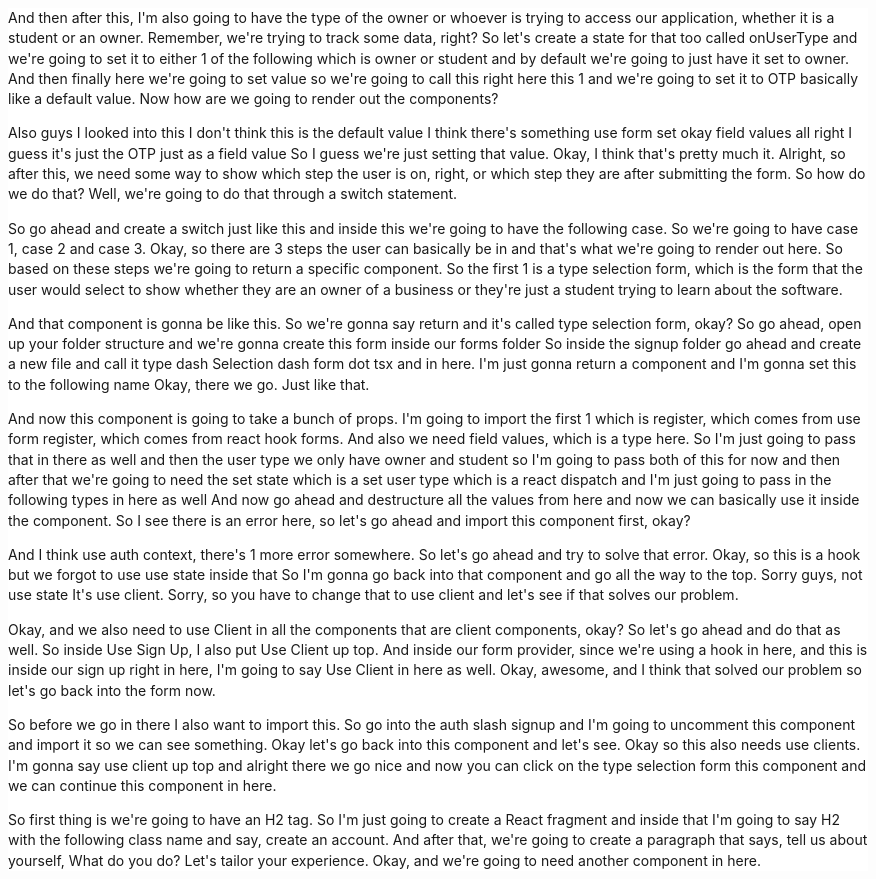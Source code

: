 And then after this, I'm also going to have the type of the owner or whoever is trying to access our application, whether it is a student or an owner. Remember, we're trying to track some data, right? So let's create a state for that too called onUserType and we're going to set it to either 1 of the following which is owner or student and by default we're going to just have it set to owner. And then finally here we're going to set value so we're going to call this right here this 1 and we're going to set it to OTP basically like a default value. Now how are we going to render out the components?

Also guys I looked into this I don't think this is the default value I think there's something use form set okay field values all right I guess it's just the OTP just as a field value So I guess we're just setting that value. Okay, I think that's pretty much it. Alright, so after this, we need some way to show which step the user is on, right, or which step they are after submitting the form. So how do we do that? Well, we're going to do that through a switch statement.

So go ahead and create a switch just like this and inside this we're going to have the following case. So we're going to have case 1, case 2 and case 3. Okay, so there are 3 steps the user can basically be in and that's what we're going to render out here. So based on these steps we're going to return a specific component. So the first 1 is a type selection form, which is the form that the user would select to show whether they are an owner of a business or they're just a student trying to learn about the software.

And that component is gonna be like this. So we're gonna say return and it's called type selection form, okay? So go ahead, open up your folder structure and we're gonna create this form inside our forms folder So inside the signup folder go ahead and create a new file and call it type dash Selection dash form dot tsx and in here. I'm just gonna return a component and I'm gonna set this to the following name Okay, there we go. Just like that.

And now this component is going to take a bunch of props. I'm going to import the first 1 which is register, which comes from use form register, which comes from react hook forms. And also we need field values, which is a type here. So I'm just going to pass that in there as well and then the user type we only have owner and student so I'm going to pass both of this for now and then after that we're going to need the set state which is a set user type which is a react dispatch and I'm just going to pass in the following types in here as well And now go ahead and destructure all the values from here and now we can basically use it inside the component. So I see there is an error here, so let's go ahead and import this component first, okay?

And I think use auth context, there's 1 more error somewhere. So let's go ahead and try to solve that error. Okay, so this is a hook but we forgot to use use state inside that So I'm gonna go back into that component and go all the way to the top. Sorry guys, not use state It's use client. Sorry, so you have to change that to use client and let's see if that solves our problem.

Okay, and we also need to use Client in all the components that are client components, okay? So let's go ahead and do that as well. So inside Use Sign Up, I also put Use Client up top. And inside our form provider, since we're using a hook in here, and this is inside our sign up right in here, I'm going to say Use Client in here as well. Okay, awesome, and I think that solved our problem so let's go back into the form now.

So before we go in there I also want to import this. So go into the auth slash signup and I'm going to uncomment this component and import it so we can see something. Okay let's go back into this component and let's see. Okay so this also needs use clients. I'm gonna say use client up top and alright there we go nice and now you can click on the type selection form this component and we can continue this component in here.

So first thing is we're going to have an H2 tag. So I'm just going to create a React fragment and inside that I'm going to say H2 with the following class name and say, create an account. And after that, we're going to create a paragraph that says, tell us about yourself, What do you do? Let's tailor your experience. Okay, and we're going to need another component in here.
